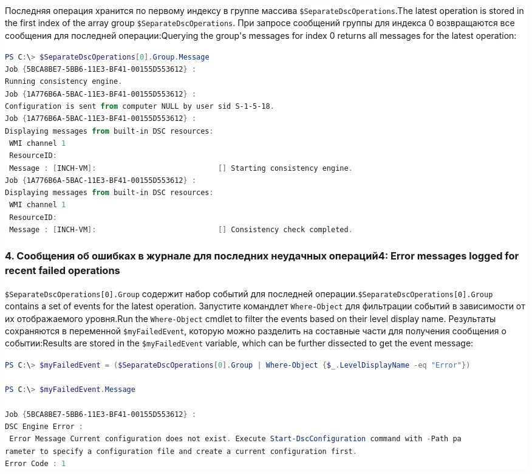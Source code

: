 <span data-ttu-id="7a475-163">Последняя операция хранится по первому индексу в группе массива `$SeparateDscOperations`.</span><span class="sxs-lookup"><span data-stu-id="7a475-163">The latest operation is stored in the first index of the array group `$SeparateDscOperations`.</span></span>
<span data-ttu-id="7a475-164">При запросе сообщений группы для индекса 0 возвращаются все сообщения для последней операции:</span><span class="sxs-lookup"><span data-stu-id="7a475-164">Querying the group's messages for index 0 returns all messages for the latest operation:</span></span>

```powershell
PS C:\> $SeparateDscOperations[0].Group.Message
Job {5BCA8BE7-5BB6-11E3-BF41-00155D553612} :
Running consistency engine.
Job {1A776B6A-5BAC-11E3-BF41-00155D553612} :
Configuration is sent from computer NULL by user sid S-1-5-18.
Job {1A776B6A-5BAC-11E3-BF41-00155D553612} :
Displaying messages from built-in DSC resources:
 WMI channel 1
 ResourceID:
 Message : [INCH-VM]:                            [] Starting consistency engine.
Job {1A776B6A-5BAC-11E3-BF41-00155D553612} :
Displaying messages from built-in DSC resources:
 WMI channel 1
 ResourceID:
 Message : [INCH-VM]:                            [] Consistency check completed.
```

### <a name="4-error-messages-logged-for-recent-failed-operations"></a><span data-ttu-id="7a475-165">4. Сообщения об ошибках в журнале для последних неудачных операций</span><span class="sxs-lookup"><span data-stu-id="7a475-165">4: Error messages logged for recent failed operations</span></span>

<span data-ttu-id="7a475-166">`$SeparateDscOperations[0].Group` содержит набор событий для последней операции.</span><span class="sxs-lookup"><span data-stu-id="7a475-166">`$SeparateDscOperations[0].Group` contains a set of events for the latest operation.</span></span> <span data-ttu-id="7a475-167">Запустите командлет `Where-Object` для фильтрации событий в зависимости от их отображаемого уровня.</span><span class="sxs-lookup"><span data-stu-id="7a475-167">Run the `Where-Object` cmdlet to filter the events based on their level display name.</span></span> <span data-ttu-id="7a475-168">Результаты сохраняются в переменной `$myFailedEvent`, которую можно разделить на составные части для получения сообщения о событии:</span><span class="sxs-lookup"><span data-stu-id="7a475-168">Results are stored in the `$myFailedEvent` variable, which can be further dissected to get the event message:</span></span>

```powershell
PS C:\> $myFailedEvent = ($SeparateDscOperations[0].Group | Where-Object {$_.LevelDisplayName -eq "Error"})

PS C:\> $myFailedEvent.Message

Job {5BCA8BE7-5BB6-11E3-BF41-00155D553612} :
DSC Engine Error :
 Error Message Current configuration does not exist. Execute Start-DscConfiguration command with -Path pa
rameter to specify a configuration file and create a current configuration first.
Error Code : 1
```
